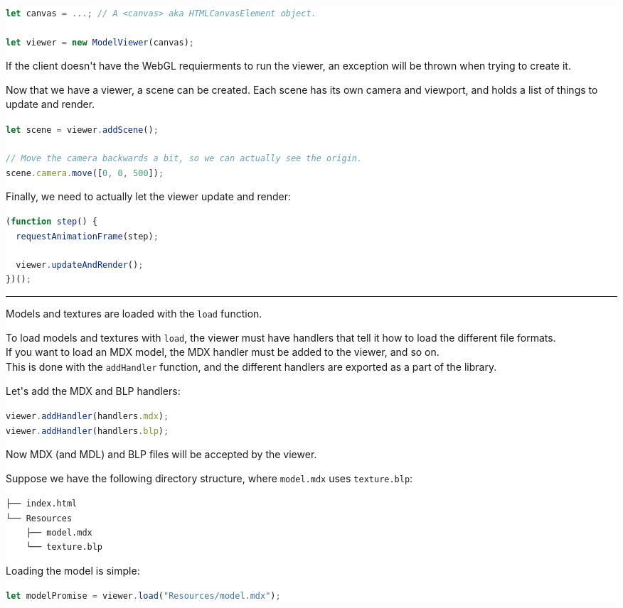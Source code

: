 ```javascript
let canvas = ...; // A <canvas> aka HTMLCanvasElement object.

let viewer = new ModelViewer(canvas);
```

If the client doesn't have the WebGL requierments to run the viewer, an exception will be thrown when trying to create it.

Now that we have a viewer, a scene can be created.
Each scene has its own camera and viewport, and holds a list of things to update and render.

```javascript
let scene = viewer.addScene();

// Move the camera backwards a bit, so we can actually see the origin.
scene.camera.move([0, 0, 500]);
```

Finally, we need to actually let the viewer update and render:

```javascript
(function step() {
  requestAnimationFrame(step);

  viewer.updateAndRender();
})();
```

---

Models and textures are loaded with the `load` function.

To load models and textures with `load`, the viewer must have handlers that tell it how to load the different file formats.\
If you want to load an MDX model, the MDX handler must be added to the viewer, and so on.\
This is done with the `addHandler` function, and the different handlers are exported as a part of the library.

Let's add the MDX and BLP handlers:

```javascript
viewer.addHandler(handlers.mdx);
viewer.addHandler(handlers.blp);
```

Now MDX (and MDL) and BLP files will be accepted by the viewer.

Suppose we have the following directory structure, where `model.mdx` uses `texture.blp`:

```
├── index.html
└── Resources
    ├── model.mdx
    └── texture.blp
```

Loading the model is simple:

```javascript
let modelPromise = viewer.load("Resources/model.mdx");
```
